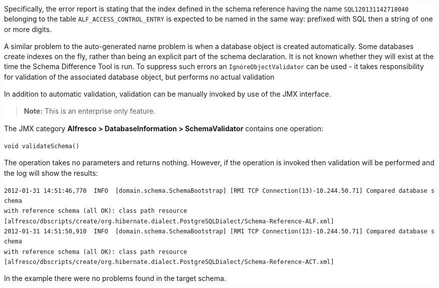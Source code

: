 Specifically, the error report is stating that the index defined in the schema reference having the name `SQL120131142718040` belonging to the table `ALF_ACCESS_CONTROL_ENTRY` is expected to be named in the same way: prefixed with SQL then a string of one or more digits.

A similar problem to the auto-generated name problem is when a database object is created automatically. Some databases create indexes on the fly, rather than being an explicit part of the schema declaration. It is not known whether they will exist at the time the Schema Difference Tool is run. To suppress such errors an `IgnoreObjectValidator` can be used - it takes responsibility for validation of the associated database object, but performs no actual validation

In addition to automatic validation, validation can be manually invoked by use of the JMX interface.

> **Note:** This is an enterprise only feature.

The JMX category **Alfresco > DatabaseInformation > SchemaValidator** contains one operation:

```text
void validateSchema()
```

The operation takes no parameters and returns nothing. However, if the operation is invoked then validation will be performed and the log will show the results:

```text
2012-01-31 14:51:46,770  INFO  [domain.schema.SchemaBootstrap] [RMI TCP Connection(13)-10.244.50.71] Compared database schema
with reference schema (all OK): class path resource
[alfresco/dbscripts/create/org.hibernate.dialect.PostgreSQLDialect/Schema-Reference-ALF.xml]
2012-01-31 14:51:50,910  INFO  [domain.schema.SchemaBootstrap] [RMI TCP Connection(13)-10.244.50.71] Compared database schema
with reference schema (all OK): class path resource
[alfresco/dbscripts/create/org.hibernate.dialect.PostgreSQLDialect/Schema-Reference-ACT.xml]
```

In the example there were no problems found in the target schema.

